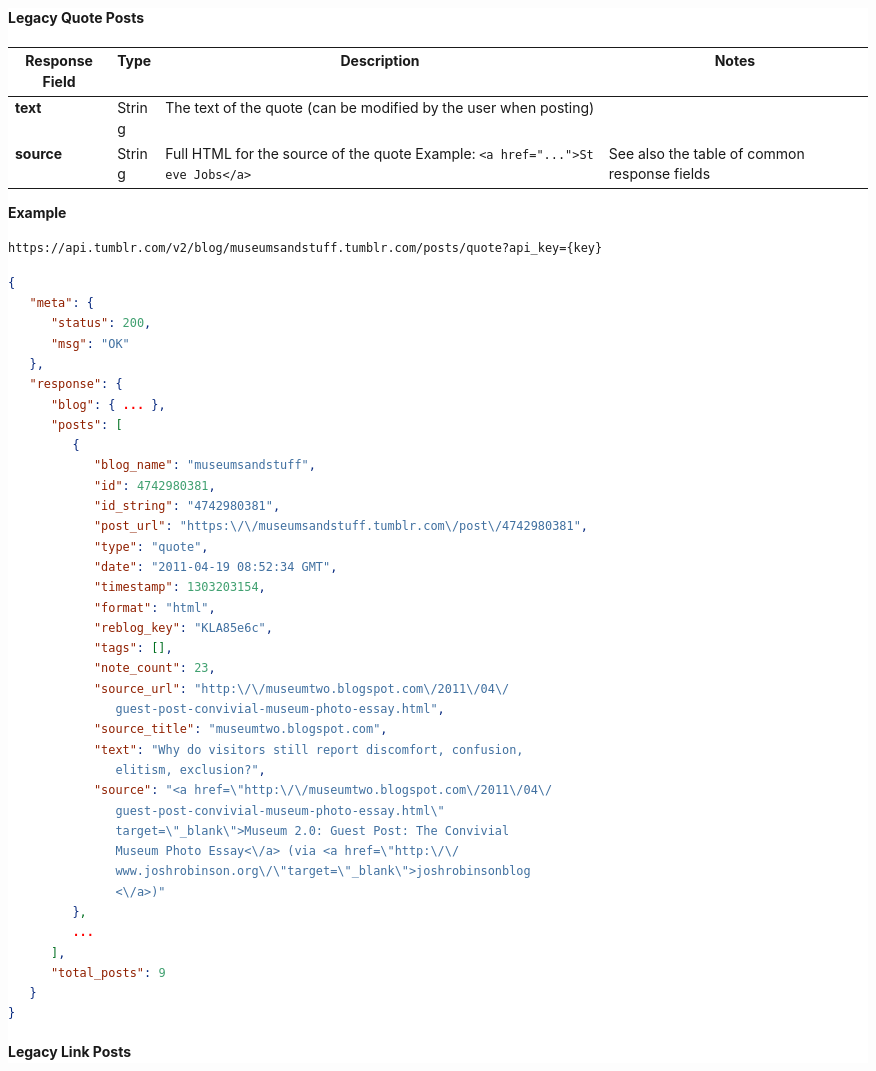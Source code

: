 #### Legacy Quote Posts

| Response Field | Type | Description | Notes |
| -------------- | ---- | ----------- | ----- |
| **text** | String | The text of the quote (can be modified by the user when posting) | |
| **source** | String | Full HTML for the source of the quote Example: `<a href="...">Steve Jobs</a>` | See also the table of common response fields |

**Example**

`https://api.tumblr.com/v2/blog/museumsandstuff.tumblr.com/posts/quote?api_key={key}`

```JSON
{
   "meta": {
      "status": 200,
      "msg": "OK"
   },
   "response": {
      "blog": { ... },
      "posts": [
         {
            "blog_name": "museumsandstuff",
            "id": 4742980381,
            "id_string": "4742980381",
            "post_url": "https:\/\/museumsandstuff.tumblr.com\/post\/4742980381",
            "type": "quote",
            "date": "2011-04-19 08:52:34 GMT",
            "timestamp": 1303203154,
            "format": "html",
            "reblog_key": "KLA85e6c",
            "tags": [],
            "note_count": 23,
            "source_url": "http:\/\/museumtwo.blogspot.com\/2011\/04\/
               guest-post-convivial-museum-photo-essay.html",
            "source_title": "museumtwo.blogspot.com",
            "text": "Why do visitors still report discomfort, confusion,
               elitism, exclusion?",
            "source": "<a href=\"http:\/\/museumtwo.blogspot.com\/2011\/04\/
               guest-post-convivial-museum-photo-essay.html\"
               target=\"_blank\">Museum 2.0: Guest Post: The Convivial
               Museum Photo Essay<\/a> (via <a href=\"http:\/\/
               www.joshrobinson.org\/\"target=\"_blank\">joshrobinsonblog
               <\/a>)"
         },
         ...
      ],
      "total_posts": 9
   }
}
```

#### Legacy Link Posts

